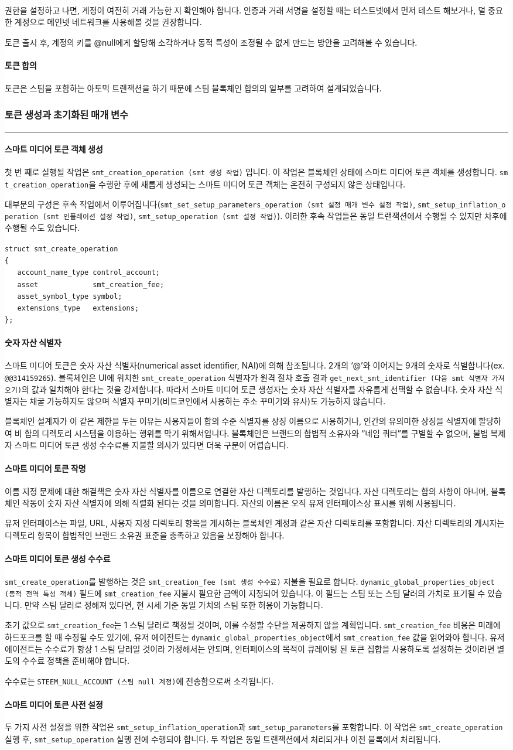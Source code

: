 권한을 설정하고 나면, 계정이 여전히 거래 가능한 지 확인해야 합니다. 인증과 거래 서명을 설정할 때는 테스트넷에서 먼저 테스트 해보거나, 덜 중요한 계정으로 메인넷 네트워크를 사용해볼 것을 권장합니다.

토큰 출시 후, 계정의 키를 @null에게 할당해 소각하거나 동적 특성이 조정될 수 없게 만드는 방안을 고려해볼 수 있습니다.
#### 토큰 합의
토큰은 스팀을 포함하는 아토믹 트랜잭션을 하기 때문에 스팀 블록체인 합의의 일부를 고려하여 설계되었습니다.
### 토큰 생성과 초기화된 매개 변수
---
#### 스마트 미디어 토큰 객체 생성
첫 번 째로 실행될 작업은 `smt_creation_operation (smt 생성 작업)` 입니다. 이 작업은 블록체인 상태에 스마트 미디어 토큰 객체를 생성합니다. `smt_creation_operation`을 수행한 후에 새롭게 생성되는 스마트 미디어 토큰 객체는 온전히 구성되지 않은 상태입니다.

대부분의 구성은 후속 작업에서 이루어집니다(`smt_set_setup_parameters_operation (smt 설정 매개 변수 설정 작업)`, `smt_setup_inflation_operation (smt 인플레이션 설정 작업)`, `smt_setup_operation (smt 설정 작업)`). 이러한 후속 작업들은 동일 트랜잭션에서 수행될 수 있지만 차후에 수행될 수도 있습니다.
~~~
struct smt_create_operation
{
   account_name_type control_account;
   asset             smt_creation_fee;
   asset_symbol_type symbol;
   extensions_type   extensions;
};
~~~
#### 숫자 자산 식별자
스마트 미디어 토큰은 숫자 자산 식별자(numerical asset identifier, NAI)에 의해 참조됩니다. 2개의 ‘@’와 이어지는 9개의 숫자로 식별합니다(ex. `@@314159265`). 블록체인은 UI에 위치한  `smt_create_operation` 식별자가 원격 절차 호출 결과 `get_next_smt_identifier (다음 smt 식별자 가져오기)`의 값과 일치해야 한다는 것을 강제합니다. 따라서 스마트 미디어 토큰 생성자는 숫자 자산 식별자를 자유롭게 선택할 수 없습니다. 숫자 자산 식별자는 채굴 가능하지도 않으며 식별자 꾸미기(비트코인에서 사용하는 주소 꾸미기와 유사)도 가능하지 않습니다.

블록체인 설계자가 이 같은 제한을 두는 이유는 사용자들이 합의 수준 식별자를 상징 이름으로 사용하거나, 인간의 유의미한 상징을 식별자에 할당하여 비 합의 디렉토리 시스템을 이용하는 행위를 막기 위해서입니다. 블록체인은 브랜드의 합법적 소유자와 “네임 쿼터”를 구별할 수 없으며, 불법 복제자 스마트 미디어 토큰 생성 수수료를 지불할 의사가 있다면 더욱 구분이 어렵습니다.
#### 스마트 미디어 토큰 작명
이름 지정 문제에 대한 해결책은 숫자 자산 식별자를 이름으로 연결한 자산 디렉토리를 발행하는 것입니다. 자산 디렉토리는 합의 사항이 아니며, 블록체인 작동이 숫자 자산 식별자에 의해 직렬화 된다는 것을 의미합니다. 자산의 이름은 오직 유저 인터페이스상 표시를 위해 사용됩니다. 

유저 인터페이스는 파일, URL, 사용자 지정 디렉토리 항목을 게시하는 블록체인 계정과 같은 자산 디렉토리를 포함합니다. 자산 디렉토리의 게시자는 디렉토리 항목이 합법적인 브랜드 소유권 표준을 충족하고 있음을 보장해야 합니다.
#### 스마트 미디어 토큰 생성 수수료 
`smt_create_operation`를 발행하는 것은 `smt_creation_fee (smt 생성 수수료)` 지불을 필요로 합니다. `dynamic_global_properties_object (동적 전역 특성 객체)` 필드에 `smt_creation_fee` 지불시 필요한 금액이 지정되어 있습니다. 이 필드는 스팀 또는 스팀 달러의 가치로 표기될 수 있습니다. 만약 스팀 달러로 정해져 있다면, 현 시세 기준 동일 가치의 스팀 또한 허용이 가능합니다. 

초기 값으로 `smt_creation_fee`는 1 스팀 달러로 책정될 것이며, 이를 수정할 수단을 제공하지 않을 계획입니다. `smt_creation_fee` 비용은 미래에 하드포크를 할 때 수정될 수도 있기에, 유저 에이전트는 `dynamic_global_properties_object`에서 `smt_creation_fee` 값을 읽어와야 합니다. 유저 에이전트는 수수료가 항상 1 스팀 달러일 것이라 가정해서는 안되며, 인터페이스의 목적이 큐레이팅 된 토큰 집합을 사용하도록 설정하는 것이라면 별도의 수수료 정책을 준비해야 합니다. 

수수료는 `STEEM_NULL_ACCOUNT (스팀 null 계정)`에 전송함으로써 소각됩니다.
#### 스마트 미디어 토큰 사전 설정
두 가지 사전 설정을 위한 작업은 `smt_setup_inflation_operation`과 `smt_setup_parameters`를 포함합니다. 이 작업은 `smt_create_operation` 실행 후, `smt_setup_operation` 실행 전에 수행되야 합니다. 두 작업은 동일 트랜잭션에서 처리되거나 이전 블록에서 처리됩니다.
